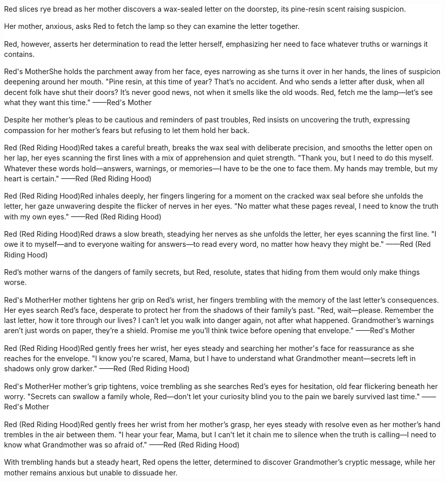 Red slices rye bread as her mother discovers a wax-sealed letter on the doorstep, its pine-resin scent raising suspicion.

Her mother, anxious, asks Red to fetch the lamp so they can examine the letter together.

Red, however, asserts her determination to read the letter herself, emphasizing her need to face whatever truths or warnings it contains.

Red's MotherShe holds the parchment away from her face, eyes narrowing as she turns it over in her hands, the lines of suspicion deepening around her mouth. "Pine resin, at this time of year? That’s no accident. And who sends a letter after dusk, when all decent folk have shut their doors? It’s never good news, not when it smells like the old woods. Red, fetch me the lamp—let’s see what they want this time." ——Red's Mother

Despite her mother’s pleas to be cautious and reminders of past troubles, Red insists on uncovering the truth, expressing compassion for her mother’s fears but refusing to let them hold her back.

Red (Red Riding Hood)Red takes a careful breath, breaks the wax seal with deliberate precision, and smooths the letter open on her lap, her eyes scanning the first lines with a mix of apprehension and quiet strength. "Thank you, but I need to do this myself. Whatever these words hold—answers, warnings, or memories—I have to be the one to face them. My hands may tremble, but my heart is certain." ——Red (Red Riding Hood)

Red (Red Riding Hood)Red inhales deeply, her fingers lingering for a moment on the cracked wax seal before she unfolds the letter, her gaze unwavering despite the flicker of nerves in her eyes. "No matter what these pages reveal, I need to know the truth with my own eyes." ——Red (Red Riding Hood)

Red (Red Riding Hood)Red draws a slow breath, steadying her nerves as she unfolds the letter, her eyes scanning the first line. "I owe it to myself—and to everyone waiting for answers—to read every word, no matter how heavy they might be." ——Red (Red Riding Hood)

Red’s mother warns of the dangers of family secrets, but Red, resolute, states that hiding from them would only make things worse.

Red's MotherHer mother tightens her grip on Red’s wrist, her fingers trembling with the memory of the last letter’s consequences. Her eyes search Red’s face, desperate to protect her from the shadows of their family’s past. "Red, wait—please. Remember the last letter, how it tore through our lives? I can’t let you walk into danger again, not after what happened. Grandmother’s warnings aren’t just words on paper, they’re a shield. Promise me you’ll think twice before opening that envelope." ——Red's Mother

Red (Red Riding Hood)Red gently frees her wrist, her eyes steady and searching her mother's face for reassurance as she reaches for the envelope. "I know you're scared, Mama, but I have to understand what Grandmother meant—secrets left in shadows only grow darker." ——Red (Red Riding Hood)

Red's MotherHer mother’s grip tightens, voice trembling as she searches Red’s eyes for hesitation, old fear flickering beneath her worry. "Secrets can swallow a family whole, Red—don’t let your curiosity blind you to the pain we barely survived last time." ——Red's Mother

Red (Red Riding Hood)Red gently frees her wrist from her mother’s grasp, her eyes steady with resolve even as her mother’s hand trembles in the air between them. "I hear your fear, Mama, but I can’t let it chain me to silence when the truth is calling—I need to know what Grandmother was so afraid of." ——Red (Red Riding Hood)

With trembling hands but a steady heart, Red opens the letter, determined to discover Grandmother’s cryptic message, while her mother remains anxious but unable to dissuade her.
